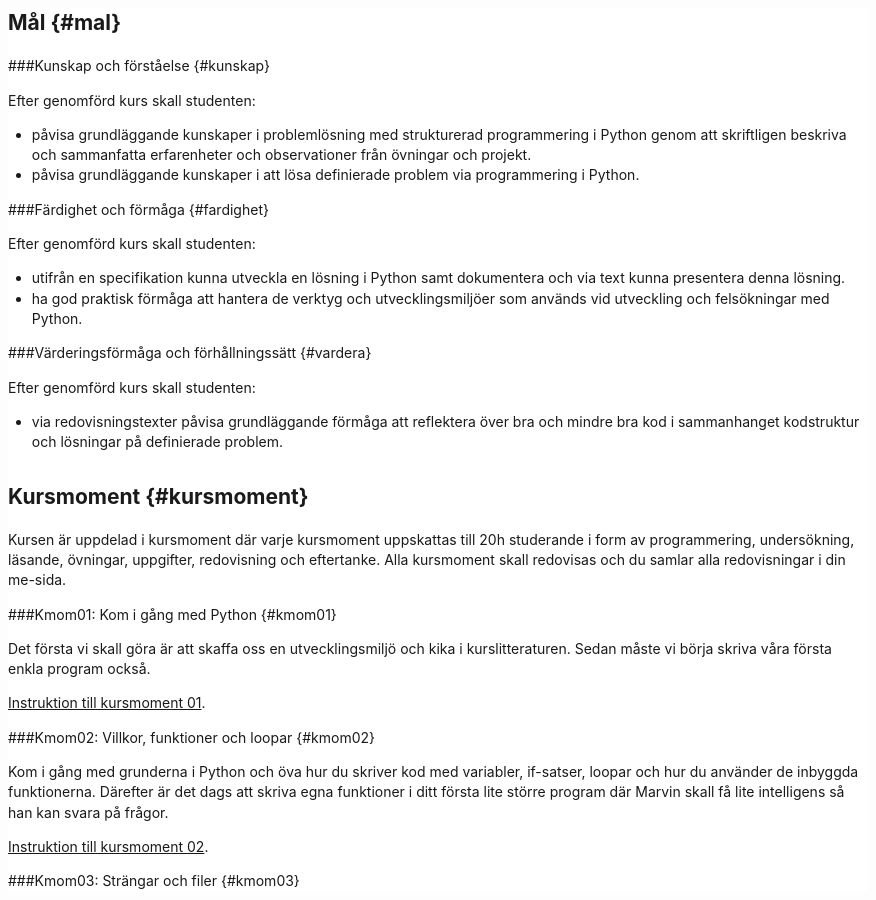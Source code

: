 

Mål {#mal}
------------------------



###Kunskap och förståelse {#kunskap}

Efter genomförd kurs skall studenten:

* påvisa grundläggande kunskaper i problemlösning med strukturerad programmering i Python genom att skriftligen beskriva och sammanfatta erfarenheter och observationer från övningar och projekt.
* påvisa grundläggande kunskaper i att lösa
definierade problem via programmering i Python.



###Färdighet och förmåga {#fardighet}

Efter genomförd kurs skall studenten:

* utifrån en specifikation kunna utveckla en lösning i Python samt dokumentera och via text kunna presentera denna lösning.
* ha god praktisk förmåga att hantera de verktyg och utvecklingsmiljöer som används vid utveckling och felsökningar med Python.



###Värderingsförmåga och förhållningssätt {#vardera}

Efter genomförd kurs skall studenten:

* via redovisningstexter påvisa grundläggande förmåga att reflektera över bra och mindre bra kod i sammanhanget kodstruktur och lösningar på definierade problem.



Kursmoment {#kursmoment}
------------------------

Kursen är uppdelad i kursmoment där varje kursmoment uppskattas till 20h studerande i form av programmering, undersökning, läsande, övningar, uppgifter, redovisning och eftertanke. Alla kursmoment skall redovisas och du samlar alla redovisningar i din me-sida.


###Kmom01: Kom i gång med Python {#kmom01}

Det första vi skall göra är att skaffa oss en utvecklingsmiljö och kika i kurslitteraturen. Sedan måste vi börja skriva våra första enkla program också.

[Instruktion till kursmoment 01](kurser/python/kmom01).



###Kmom02: Villkor, funktioner och loopar {#kmom02}

Kom i gång med grunderna i Python och öva hur du skriver kod med variabler, if-satser, loopar och hur du använder de inbyggda funktionerna. Därefter är det dags att skriva egna funktioner i ditt första lite större program där Marvin skall få lite intelligens så han kan svara på frågor.

[Instruktion till kursmoment 02](kurser/python/kmom02).



###Kmom03: Strängar och filer {#kmom03}
